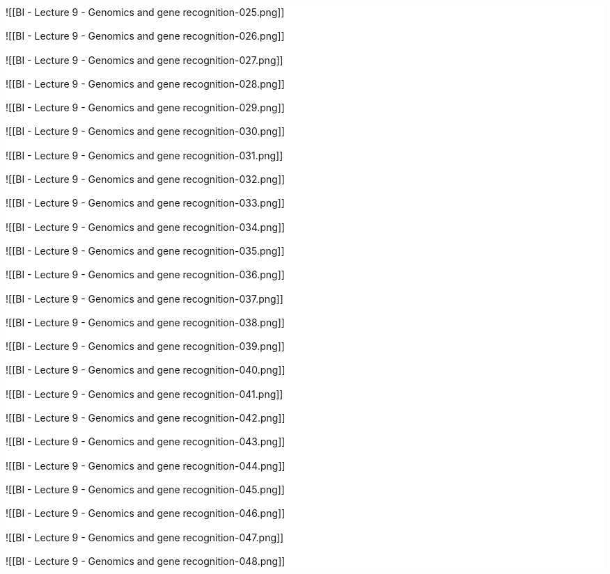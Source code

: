 ![[BI - Lecture 9 - Genomics and gene recognition-025.png]]

![[BI - Lecture 9 - Genomics and gene recognition-026.png]]

![[BI - Lecture 9 - Genomics and gene recognition-027.png]]

![[BI - Lecture 9 - Genomics and gene recognition-028.png]]

![[BI - Lecture 9 - Genomics and gene recognition-029.png]]

![[BI - Lecture 9 - Genomics and gene recognition-030.png]]

![[BI - Lecture 9 - Genomics and gene recognition-031.png]]

![[BI - Lecture 9 - Genomics and gene recognition-032.png]]

![[BI - Lecture 9 - Genomics and gene recognition-033.png]]

![[BI - Lecture 9 - Genomics and gene recognition-034.png]]

![[BI - Lecture 9 - Genomics and gene recognition-035.png]]

![[BI - Lecture 9 - Genomics and gene recognition-036.png]]

![[BI - Lecture 9 - Genomics and gene recognition-037.png]]

![[BI - Lecture 9 - Genomics and gene recognition-038.png]]

![[BI - Lecture 9 - Genomics and gene recognition-039.png]]

![[BI - Lecture 9 - Genomics and gene recognition-040.png]]

![[BI - Lecture 9 - Genomics and gene recognition-041.png]]

![[BI - Lecture 9 - Genomics and gene recognition-042.png]]

![[BI - Lecture 9 - Genomics and gene recognition-043.png]]

![[BI - Lecture 9 - Genomics and gene recognition-044.png]]

![[BI - Lecture 9 - Genomics and gene recognition-045.png]]

![[BI - Lecture 9 - Genomics and gene recognition-046.png]]

![[BI - Lecture 9 - Genomics and gene recognition-047.png]]

![[BI - Lecture 9 - Genomics and gene recognition-048.png]]

